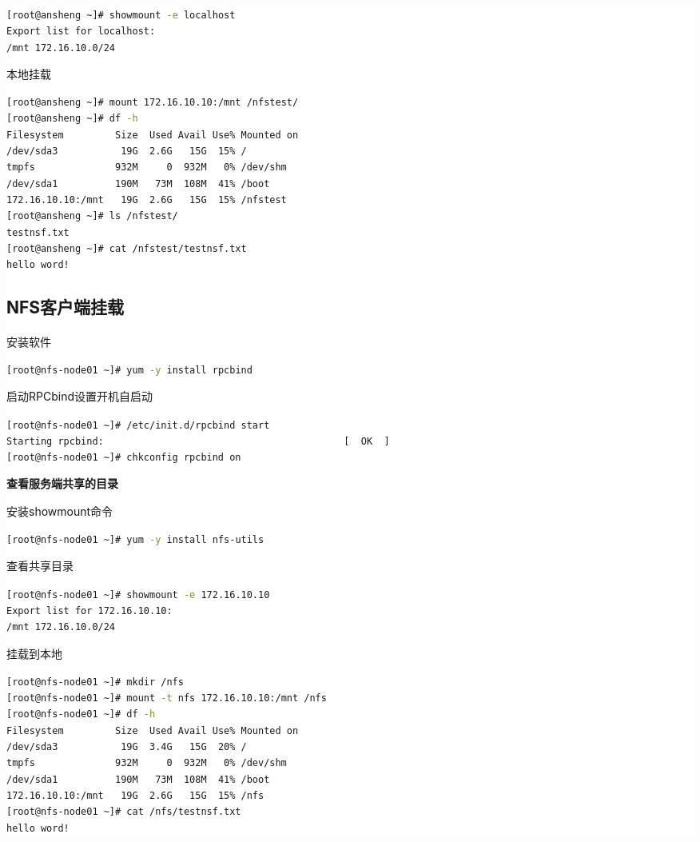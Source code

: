 ```bash
[root@ansheng ~]# showmount -e localhost
Export list for localhost:
/mnt 172.16.10.0/24
```

本地挂载

```bash
[root@ansheng ~]# mount 172.16.10.10:/mnt /nfstest/         
[root@ansheng ~]# df -h
Filesystem         Size  Used Avail Use% Mounted on
/dev/sda3           19G  2.6G   15G  15% /
tmpfs              932M     0  932M   0% /dev/shm
/dev/sda1          190M   73M  108M  41% /boot
172.16.10.10:/mnt   19G  2.6G   15G  15% /nfstest
[root@ansheng ~]# ls /nfstest/
testnsf.txt
[root@ansheng ~]# cat /nfstest/testnsf.txt 
hello word!
```

## NFS客户端挂载

安装软件

```bash
[root@nfs-node01 ~]# yum -y install rpcbind
```

启动RPCbind设置开机自启动

```bas
[root@nfs-node01 ~]# /etc/init.d/rpcbind start
Starting rpcbind:                                          [  OK  ]
[root@nfs-node01 ~]# chkconfig rpcbind on
```


**查看服务端共享的目录**

安装showmount命令

```bash
[root@nfs-node01 ~]# yum -y install nfs-utils
```

查看共享目录

```bash
[root@nfs-node01 ~]# showmount -e 172.16.10.10
Export list for 172.16.10.10:
/mnt 172.16.10.0/24
```

挂载到本地

```bash
[root@nfs-node01 ~]# mkdir /nfs
[root@nfs-node01 ~]# mount -t nfs 172.16.10.10:/mnt /nfs
[root@nfs-node01 ~]# df -h
Filesystem         Size  Used Avail Use% Mounted on
/dev/sda3           19G  3.4G   15G  20% /
tmpfs              932M     0  932M   0% /dev/shm
/dev/sda1          190M   73M  108M  41% /boot
172.16.10.10:/mnt   19G  2.6G   15G  15% /nfs
[root@nfs-node01 ~]# cat /nfs/testnsf.txt 
hello word!
```
